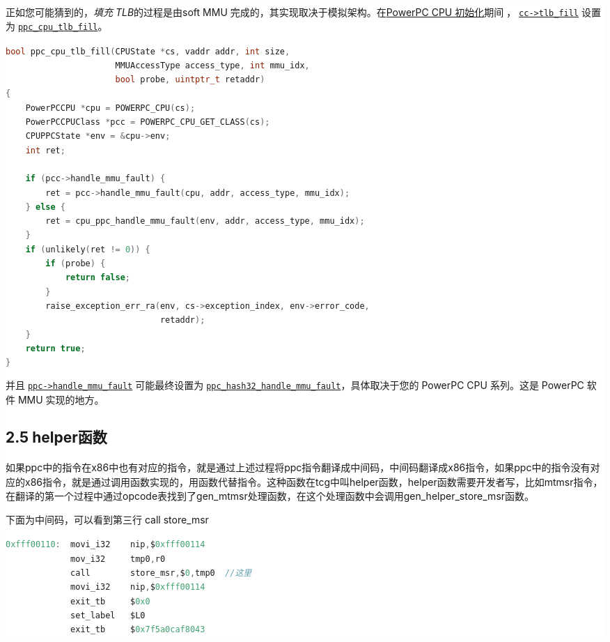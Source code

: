 正如您可能猜到的，*填充 TLB*的过程是由soft MMU 完成的，其实现取决于模拟架构。在[PowerPC CPU 初始化](https://github.com/qemu/qemu/blob/v4.2.0/target/ppc/translate_init.inc.c#L10662)期间 ， [`cc->tlb_fill`](https://github.com/qemu/qemu/blob/v4.2.0/accel/tcg/cputlb.c#L900) 设置为 [`ppc_cpu_tlb_fill`](https://github.com/qemu/qemu/blob/v4.2.0/target/ppc/mmu_helper.c#L3041)。

```c
bool ppc_cpu_tlb_fill(CPUState *cs, vaddr addr, int size,
                      MMUAccessType access_type, int mmu_idx,
                      bool probe, uintptr_t retaddr)
{
    PowerPCCPU *cpu = POWERPC_CPU(cs);
    PowerPCCPUClass *pcc = POWERPC_CPU_GET_CLASS(cs);
    CPUPPCState *env = &cpu->env;
    int ret;

    if (pcc->handle_mmu_fault) {
        ret = pcc->handle_mmu_fault(cpu, addr, access_type, mmu_idx);
    } else {
        ret = cpu_ppc_handle_mmu_fault(env, addr, access_type, mmu_idx);
    }
    if (unlikely(ret != 0)) {
        if (probe) {
            return false;
        }
        raise_exception_err_ra(env, cs->exception_index, env->error_code,
                               retaddr);
    }
    return true;
}

```

并且 [`ppc->handle_mmu_fault`](https://github.com/qemu/qemu/blob/v4.2.0/target/ppc/translate_init.inc.c#L5319) 可能最终设置为 [`ppc_hash32_handle_mmu_fault`](https://github.com/qemu/qemu/blob/v4.2.0/target/ppc/mmu-hash32.c#L415)，具体取决于您的 PowerPC CPU 系列。这是 PowerPC 软件 MMU 实现的地方。

## 2.5 helper函数

如果ppc中的指令在x86中也有对应的指令，就是通过上述过程将ppc指令翻译成中间码，中间码翻译成x86指令，如果ppc中的指令没有对应的x86指令，就是通过调用函数实现的，用函数代替指令。这种函数在tcg中叫helper函数，helper函数需要开发者写，比如mtmsr指令，在翻译的第一个过程中通过opcode表找到了gen_mtmsr处理函数，在这个处理函数中会调用gen_helper_store_msr函数。

下面为中间码，可以看到第三行 call store_msr

```c
0xfff00110:  movi_i32    nip,$0xfff00114
             mov_i32     tmp0,r0
             call        store_msr,$0,tmp0  //这里
             movi_i32    nip,$0xfff00114
             exit_tb     $0x0
             set_label   $L0
             exit_tb     $0x7f5a0caf8043
```
